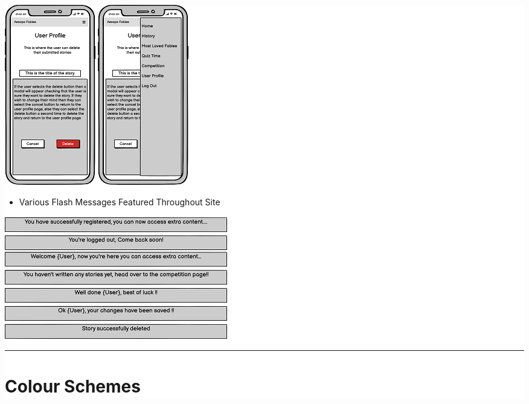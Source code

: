 ![storydeletepagemobileview](documentation/wireframes/storydeletepagemobile.png)
![storydeletepagemobilesidenavview](documentation/wireframes/storydeletepagemobilesidenav.png)

- Various Flash Messages Featured Throughout Site

![flashmessages](documentation/wireframes/flashmessages.png)

---

# Colour Schemes
